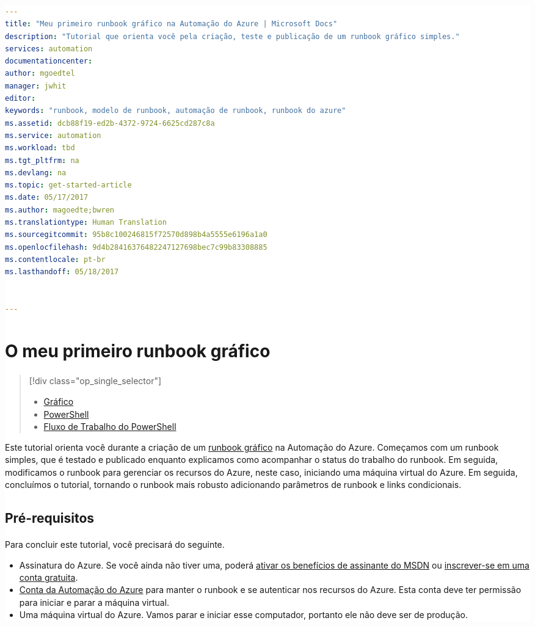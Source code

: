 ```yaml
---
title: "Meu primeiro runbook gráfico na Automação do Azure | Microsoft Docs"
description: "Tutorial que orienta você pela criação, teste e publicação de um runbook gráfico simples."
services: automation
documentationcenter: 
author: mgoedtel
manager: jwhit
editor: 
keywords: "runbook, modelo de runbook, automação de runbook, runbook do azure"
ms.assetid: dcb88f19-ed2b-4372-9724-6625cd287c8a
ms.service: automation
ms.workload: tbd
ms.tgt_pltfrm: na
ms.devlang: na
ms.topic: get-started-article
ms.date: 05/17/2017
ms.author: magoedte;bwren
ms.translationtype: Human Translation
ms.sourcegitcommit: 95b8c100246815f72570d898b4a5555e6196a1a0
ms.openlocfilehash: 9d4b28416376482247127698bec7c99b83308885
ms.contentlocale: pt-br
ms.lasthandoff: 05/18/2017


---
```

# <a name="my-first-graphical-runbook"></a>O meu primeiro runbook gráfico

> [!div class="op_single_selector"]
> * [Gráfico](automation-first-runbook-graphical.md)
> * [PowerShell](automation-first-runbook-textual-powershell.md)
> * [Fluxo de Trabalho do PowerShell](automation-first-runbook-textual.md)
> 
> 

Este tutorial orienta você durante a criação de um [runbook gráfico](automation-runbook-types.md#graphical-runbooks) na Automação do Azure.  Começamos com um runbook simples, que é testado e publicado enquanto explicamos como acompanhar o status do trabalho do runbook.  Em seguida, modificamos o runbook para gerenciar os recursos do Azure, neste caso, iniciando uma máquina virtual do Azure.  Em seguida, concluímos o tutorial, tornando o runbook mais robusto adicionando parâmetros de runbook e links condicionais.

## <a name="prerequisites"></a>Pré-requisitos
Para concluir este tutorial, você precisará do seguinte.

* Assinatura do Azure.  Se você ainda não tiver uma, poderá [ativar os benefícios de assinante do MSDN](https://azure.microsoft.com/pricing/member-offers/msdn-benefits-details/) ou <a href="/pricing/free-account/" target="_blank">[inscrever-se em uma conta gratuita](https://azure.microsoft.com/free/).
* [Conta da Automação do Azure](automation-sec-configure-azure-runas-account.md) para manter o runbook e se autenticar nos recursos do Azure.  Esta conta deve ter permissão para iniciar e parar a máquina virtual.
* Uma máquina virtual do Azure.  Vamos parar e iniciar esse computador, portanto ele não deve ser de produção.
